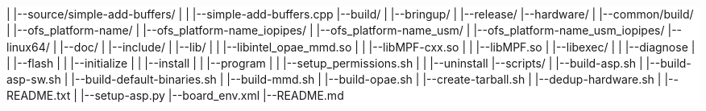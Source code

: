 |  |--source/simple-add-buffers/
|  |  |--simple-add-buffers.cpp
|--build/
|  |--bringup/
|  |--release/
|--hardware/
|  |--common/build/
|  |--ofs_platform-name/
|  |--ofs_platform-name_iopipes/
|  |--ofs_platform-name_usm/
|  |--ofs_platform-name_usm_iopipes/
|--linux64/
|  |--doc/
|  |--include/
|  |--lib/
|  |  |--libintel_opae_mmd.so
|  |  |--libMPF-cxx.so
|  |  |--libMPF.so
|  |--libexec/
|  |  |--diagnose
|  |  |--flash
|  |  |--initialize
|  |  |--install
|  |  |--program
|  |  |--setup_permissions.sh
|  |  |--uninstall
|--scripts/
|  |--build-asp.sh
|  |--build-asp-sw.sh
|  |--build-default-binaries.sh
|  |--build-mmd.sh
|  |--build-opae.sh
|  |--create-tarball.sh 
|  |--dedup-hardware.sh
|  |--README.txt
|  |--setup-asp.py
|--board_env.xml
|--README.md
</pre>
